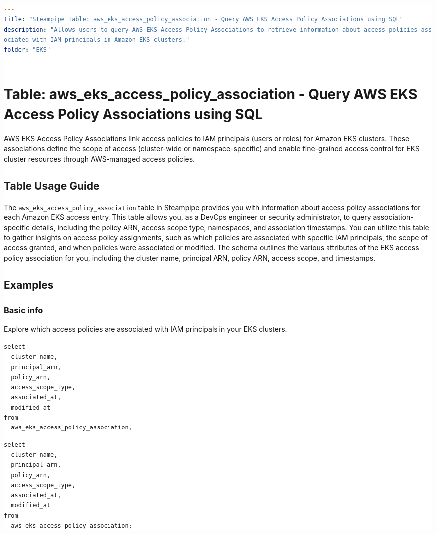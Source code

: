 ```yaml
---
title: "Steampipe Table: aws_eks_access_policy_association - Query AWS EKS Access Policy Associations using SQL"
description: "Allows users to query AWS EKS Access Policy Associations to retrieve information about access policies associated with IAM principals in Amazon EKS clusters."
folder: "EKS"
---
```


# Table: aws_eks_access_policy_association - Query AWS EKS Access Policy Associations using SQL

AWS EKS Access Policy Associations link access policies to IAM principals (users or roles) for Amazon EKS clusters. These associations define the scope of access (cluster-wide or namespace-specific) and enable fine-grained access control for EKS cluster resources through AWS-managed access policies.

## Table Usage Guide

The `aws_eks_access_policy_association` table in Steampipe provides you with information about access policy associations for each Amazon EKS access entry. This table allows you, as a DevOps engineer or security administrator, to query association-specific details, including the policy ARN, access scope type, namespaces, and association timestamps. You can utilize this table to gather insights on access policy assignments, such as which policies are associated with specific IAM principals, the scope of access granted, and when policies were associated or modified. The schema outlines the various attributes of the EKS access policy association for you, including the cluster name, principal ARN, policy ARN, access scope, and timestamps.

## Examples

### Basic info
Explore which access policies are associated with IAM principals in your EKS clusters.

```sql+postgres
select
  cluster_name,
  principal_arn,
  policy_arn,
  access_scope_type,
  associated_at,
  modified_at
from
  aws_eks_access_policy_association;
```

```sql+sqlite
select
  cluster_name,
  principal_arn,
  policy_arn,
  access_scope_type,
  associated_at,
  modified_at
from
  aws_eks_access_policy_association;
```
